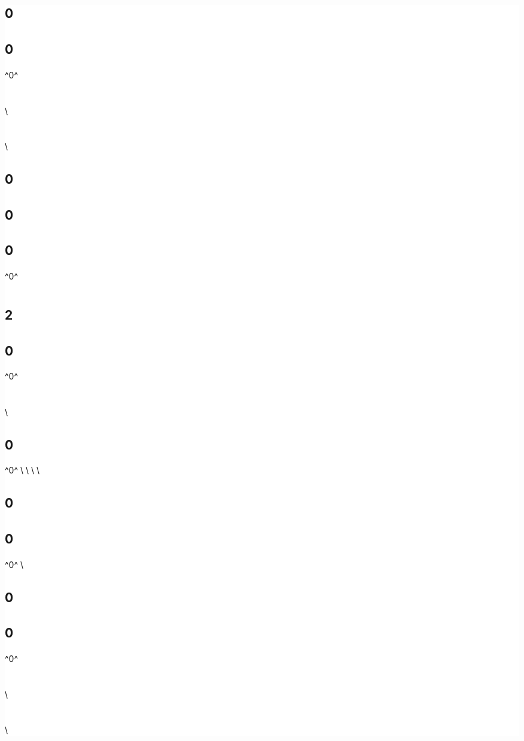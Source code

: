## 0

## 0
^0^ 
#
\ 
#
\ 
## 0

## 0

## 0
^0^ 
#

#

## 2

## 0
^0^ 
#
\ 
## 0
^0^ \ \ \ \ 
## 0

## 0
^0^ \ 
## 0

## 0
^0^ 
#
\ 
#
\ 
#

#
